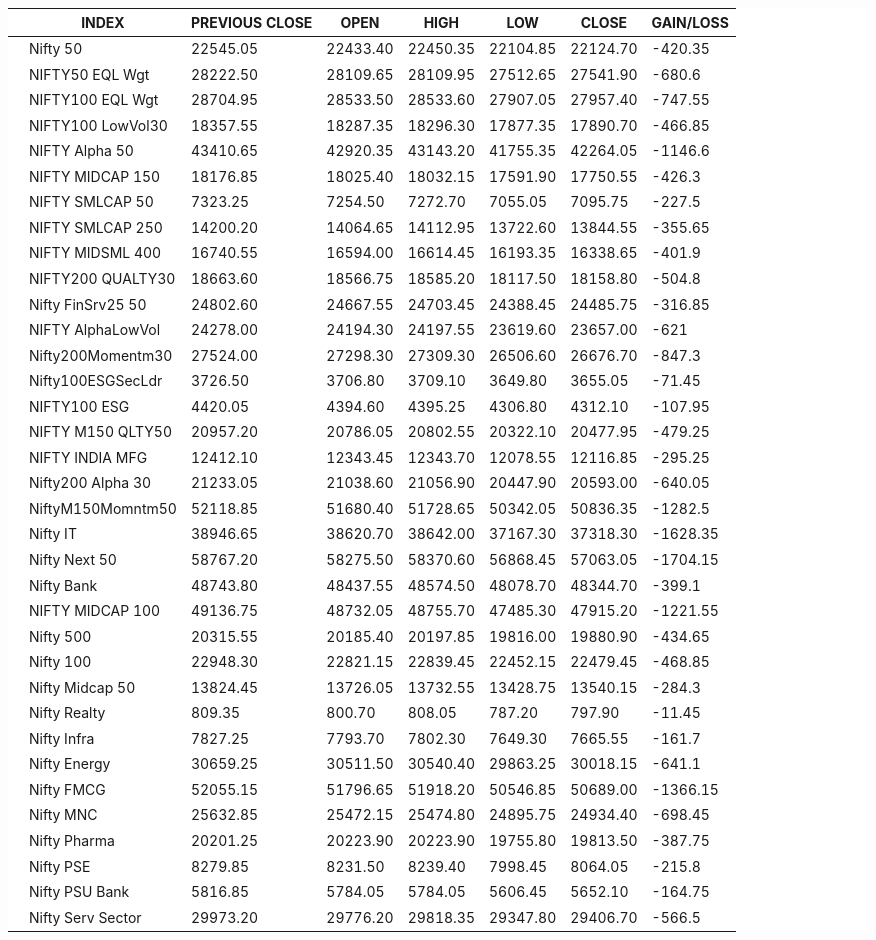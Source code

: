 


|  | INDEX | PREVIOUS CLOSE | OPEN | HIGH | LOW | CLOSE | GAIN/LOSS |
| ----- | ----- | ----- | ----- | ----- | ----- | ----- | ----- |
|  | Nifty 50 | 22545.05 | 22433.40 | 22450.35 | 22104.85 | 22124.70 | -420.35 |
|  | NIFTY50 EQL Wgt | 28222.50 | 28109.65 | 28109.95 | 27512.65 | 27541.90 | -680.6 |
|  | NIFTY100 EQL Wgt | 28704.95 | 28533.50 | 28533.60 | 27907.05 | 27957.40 | -747.55 |
|  | NIFTY100 LowVol30 | 18357.55 | 18287.35 | 18296.30 | 17877.35 | 17890.70 | -466.85 |
|  | NIFTY Alpha 50 | 43410.65 | 42920.35 | 43143.20 | 41755.35 | 42264.05 | -1146.6 |
|  | NIFTY MIDCAP 150 | 18176.85 | 18025.40 | 18032.15 | 17591.90 | 17750.55 | -426.3 |
|  | NIFTY SMLCAP 50 | 7323.25 | 7254.50 | 7272.70 | 7055.05 | 7095.75 | -227.5 |
|  | NIFTY SMLCAP 250 | 14200.20 | 14064.65 | 14112.95 | 13722.60 | 13844.55 | -355.65 |
|  | NIFTY MIDSML 400 | 16740.55 | 16594.00 | 16614.45 | 16193.35 | 16338.65 | -401.9 |
|  | NIFTY200 QUALTY30 | 18663.60 | 18566.75 | 18585.20 | 18117.50 | 18158.80 | -504.8 |
|  | Nifty FinSrv25 50 | 24802.60 | 24667.55 | 24703.45 | 24388.45 | 24485.75 | -316.85 |
|  | NIFTY AlphaLowVol | 24278.00 | 24194.30 | 24197.55 | 23619.60 | 23657.00 | -621 |
|  | Nifty200Momentm30 | 27524.00 | 27298.30 | 27309.30 | 26506.60 | 26676.70 | -847.3 |
|  | Nifty100ESGSecLdr | 3726.50 | 3706.80 | 3709.10 | 3649.80 | 3655.05 | -71.45 |
|  | NIFTY100 ESG | 4420.05 | 4394.60 | 4395.25 | 4306.80 | 4312.10 | -107.95 |
|  | NIFTY M150 QLTY50 | 20957.20 | 20786.05 | 20802.55 | 20322.10 | 20477.95 | -479.25 |
|  | NIFTY INDIA MFG | 12412.10 | 12343.45 | 12343.70 | 12078.55 | 12116.85 | -295.25 |
|  | Nifty200 Alpha 30 | 21233.05 | 21038.60 | 21056.90 | 20447.90 | 20593.00 | -640.05 |
|  | NiftyM150Momntm50 | 52118.85 | 51680.40 | 51728.65 | 50342.05 | 50836.35 | -1282.5 |
|  | Nifty IT | 38946.65 | 38620.70 | 38642.00 | 37167.30 | 37318.30 | -1628.35 |
|  | Nifty Next 50 | 58767.20 | 58275.50 | 58370.60 | 56868.45 | 57063.05 | -1704.15 |
|  | Nifty Bank | 48743.80 | 48437.55 | 48574.50 | 48078.70 | 48344.70 | -399.1 |
|  | NIFTY MIDCAP 100 | 49136.75 | 48732.05 | 48755.70 | 47485.30 | 47915.20 | -1221.55 |
|  | Nifty 500 | 20315.55 | 20185.40 | 20197.85 | 19816.00 | 19880.90 | -434.65 |
|  | Nifty 100 | 22948.30 | 22821.15 | 22839.45 | 22452.15 | 22479.45 | -468.85 |
|  | Nifty Midcap 50 | 13824.45 | 13726.05 | 13732.55 | 13428.75 | 13540.15 | -284.3 |
|  | Nifty Realty | 809.35 | 800.70 | 808.05 | 787.20 | 797.90 | -11.45 |
|  | Nifty Infra | 7827.25 | 7793.70 | 7802.30 | 7649.30 | 7665.55 | -161.7 |
|  | Nifty Energy | 30659.25 | 30511.50 | 30540.40 | 29863.25 | 30018.15 | -641.1 |
|  | Nifty FMCG | 52055.15 | 51796.65 | 51918.20 | 50546.85 | 50689.00 | -1366.15 |
|  | Nifty MNC | 25632.85 | 25472.15 | 25474.80 | 24895.75 | 24934.40 | -698.45 |
|  | Nifty Pharma | 20201.25 | 20223.90 | 20223.90 | 19755.80 | 19813.50 | -387.75 |
|  | Nifty PSE | 8279.85 | 8231.50 | 8239.40 | 7998.45 | 8064.05 | -215.8 |
|  | Nifty PSU Bank | 5816.85 | 5784.05 | 5784.05 | 5606.45 | 5652.10 | -164.75 |
|  | Nifty Serv Sector | 29973.20 | 29776.20 | 29818.35 | 29347.80 | 29406.70 | -566.5 |
